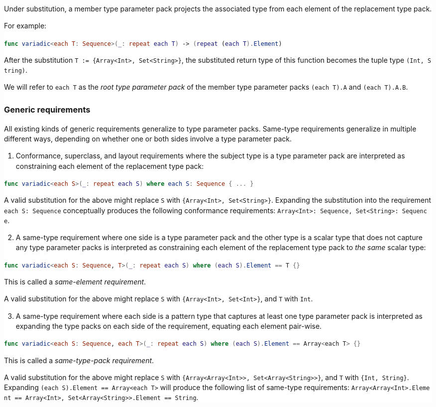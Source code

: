 Under substitution, a member type parameter pack projects the associated type from each element of the replacement type pack.

For example:

```swift
func variadic<each T: Sequence>(_: repeat each T) -> (repeat (each T).Element)
```

After the substitution `T := {Array<Int>, Set<String>}`, the substituted return type of this function becomes the tuple type `(Int, String)`.

We will refer to `each T` as the _root type parameter pack_ of the member type parameter packs `(each T).A` and `(each T).A.B`.

### Generic requirements

All existing kinds of generic requirements generalize to type parameter packs. Same-type requirements generalize in multiple different ways, depending on whether one or both sides involve a type parameter pack.

1. Conformance, superclass, and layout requirements where the subject type is a type parameter pack are interpreted as constraining each element of the replacement type pack:

  ```swift
  func variadic<each S>(_: repeat each S) where each S: Sequence { ... }
  ```

  A valid substitution for the above might replace `S` with `{Array<Int>, Set<String>}`. Expanding the substitution into the requirement `each S: Sequence` conceptually produces the following conformance requirements: `Array<Int>: Sequence, Set<String>: Sequence`.

2. A same-type requirement where one side is a type parameter pack and the other type is a scalar type that does not capture any type parameter packs is interpreted as constraining each element of the replacement type pack to _the same_ scalar type:

  ```swift
  func variadic<each S: Sequence, T>(_: repeat each S) where (each S).Element == T {}
  ```

  This is called a _same-element requirement_.

  A valid substitution for the above might replace `S` with `{Array<Int>, Set<Int>}`, and `T` with `Int`.


3. A same-type requirement where each side is a pattern type that captures at least one type parameter pack is interpreted as expanding the type packs on each side of the requirement, equating each element pair-wise.

  ```swift
  func variadic<each S: Sequence, each T>(_: repeat each S) where (each S).Element == Array<each T> {}
  ```
  
  This is called a _same-type-pack requirement_.

  A valid substitution for the above might replace `S` with `{Array<Array<Int>>, Set<Array<String>>}`, and `T` with `{Int, String}`. Expanding `(each S).Element == Array<each T>` will produce the following list of same-type requirements: `Array<Array<Int>.Element == Array<Int>, Set<Array<String>>.Element == String`.

